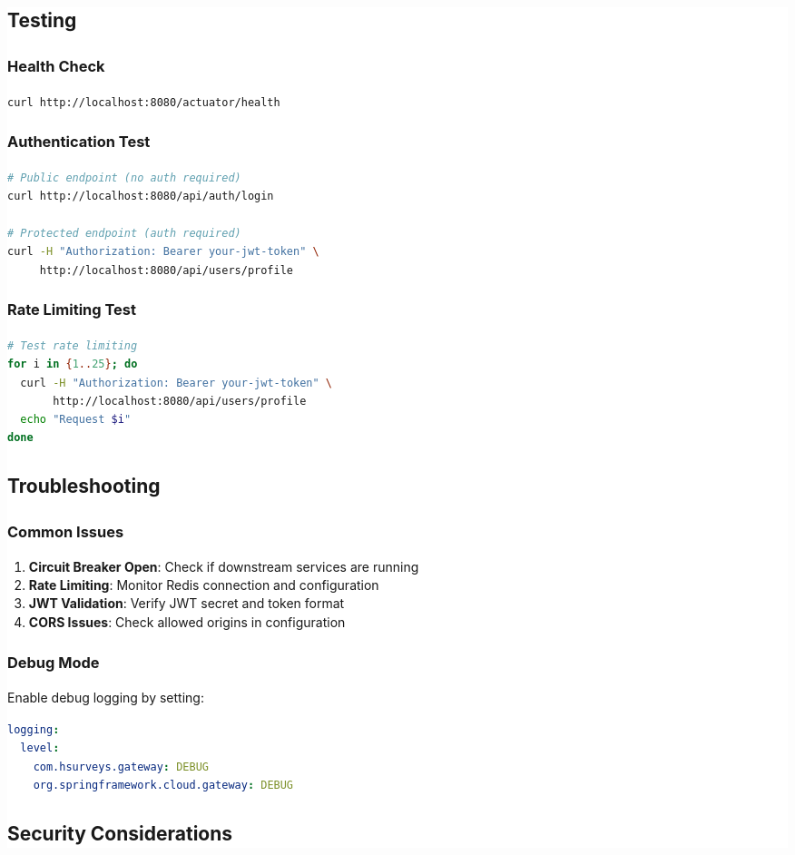 ## Testing

### Health Check

```bash
curl http://localhost:8080/actuator/health
```

### Authentication Test

```bash
# Public endpoint (no auth required)
curl http://localhost:8080/api/auth/login

# Protected endpoint (auth required)
curl -H "Authorization: Bearer your-jwt-token" \
     http://localhost:8080/api/users/profile
```

### Rate Limiting Test

```bash
# Test rate limiting
for i in {1..25}; do
  curl -H "Authorization: Bearer your-jwt-token" \
       http://localhost:8080/api/users/profile
  echo "Request $i"
done
```

## Troubleshooting

### Common Issues

1. **Circuit Breaker Open**: Check if downstream services are running
2. **Rate Limiting**: Monitor Redis connection and configuration
3. **JWT Validation**: Verify JWT secret and token format
4. **CORS Issues**: Check allowed origins in configuration

### Debug Mode

Enable debug logging by setting:

```yaml
logging:
  level:
    com.hsurveys.gateway: DEBUG
    org.springframework.cloud.gateway: DEBUG
```

## Security Considerations
